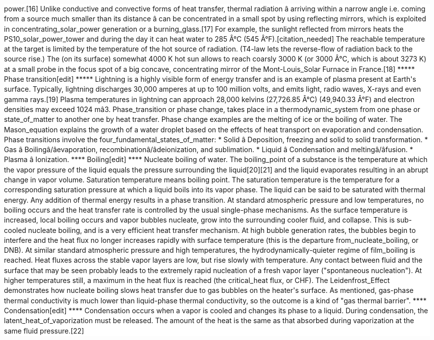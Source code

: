 power.[16] Unlike conductive and convective forms of heat transfer, thermal
radiation â arriving within a narrow angle i.e. coming from a source much
smaller than its distance â can be concentrated in a small spot by using
reflecting mirrors, which is exploited in concentrating_solar_power generation
or a burning_glass.[17] For example, the sunlight reflected from mirrors heats
the PS10_solar_power_tower and during the day it can heat water to 285 Â°C
(545 Â°F).[citation_needed]
The reachable temperature at the target is limited by the temperature of the
hot source of radiation. (T4-law lets the reverse-flow of radiation back to the
source rise.) The (on its surface) somewhat 4000 K hot sun allows to reach
coarsly 3000 K (or 3000 Â°C, which is about 3273 K) at a small probe in the
focus spot of a big concave, concentrating mirror of the Mont-Louis_Solar
Furnace in France.[18]
***** Phase transition[edit] *****
Lightning is a highly visible form of energy transfer and is an example of
plasma present at Earth's surface. Typically, lightning discharges 30,000
amperes at up to 100 million volts, and emits light, radio waves, X-rays and
even gamma rays.[19] Plasma temperatures in lightning can approach 28,000
kelvins (27,726.85 Â°C) (49,940.33 Â°F) and electron densities may exceed 1024
mâ3.
Phase_transition or phase change, takes place in a thermodynamic_system from
one phase or state_of_matter to another one by heat transfer. Phase change
examples are the melting of ice or the boiling of water. The Mason_equation
explains the growth of a water droplet based on the effects of heat transport
on evaporation and condensation.
Phase transitions involve the four_fundamental_states_of_matter:
    * Solid â Deposition, freezing and solid to solid transformation.
    * Gas â Boilingâ/âevaporation, recombinationâ/âdeionization, and
      sublimation.
    * Liquid â Condensation and meltingâ/âfusion.
    * Plasma â Ionization.
**** Boiling[edit] ****
Nucleate boiling of water.
The boiling_point of a substance is the temperature at which the vapor pressure
of the liquid equals the pressure surrounding the liquid[20][21] and the liquid
evaporates resulting in an abrupt change in vapor volume.
Saturation temperature means boiling point. The saturation temperature is the
temperature for a corresponding saturation pressure at which a liquid boils
into its vapor phase. The liquid can be said to be saturated with thermal
energy. Any addition of thermal energy results in a phase transition.
At standard atmospheric pressure and low temperatures, no boiling occurs and
the heat transfer rate is controlled by the usual single-phase mechanisms. As
the surface temperature is increased, local boiling occurs and vapor bubbles
nucleate, grow into the surrounding cooler fluid, and collapse. This is sub-
cooled nucleate boiling, and is a very efficient heat transfer mechanism. At
high bubble generation rates, the bubbles begin to interfere and the heat flux
no longer increases rapidly with surface temperature (this is the departure
from_nucleate_boiling, or DNB).
At similar standard atmospheric pressure and high temperatures, the
hydrodynamically-quieter regime of film_boiling is reached. Heat fluxes across
the stable vapor layers are low, but rise slowly with temperature. Any contact
between fluid and the surface that may be seen probably leads to the extremely
rapid nucleation of a fresh vapor layer ("spontaneous nucleation"). At higher
temperatures still, a maximum in the heat flux is reached (the critical_heat
flux, or CHF).
The Leidenfrost_Effect demonstrates how nucleate boiling slows heat transfer
due to gas bubbles on the heater's surface. As mentioned, gas-phase thermal
conductivity is much lower than liquid-phase thermal conductivity, so the
outcome is a kind of "gas thermal barrier".
**** Condensation[edit] ****
Condensation occurs when a vapor is cooled and changes its phase to a liquid.
During condensation, the latent_heat_of_vaporization must be released. The
amount of the heat is the same as that absorbed during vaporization at the same
fluid pressure.[22]